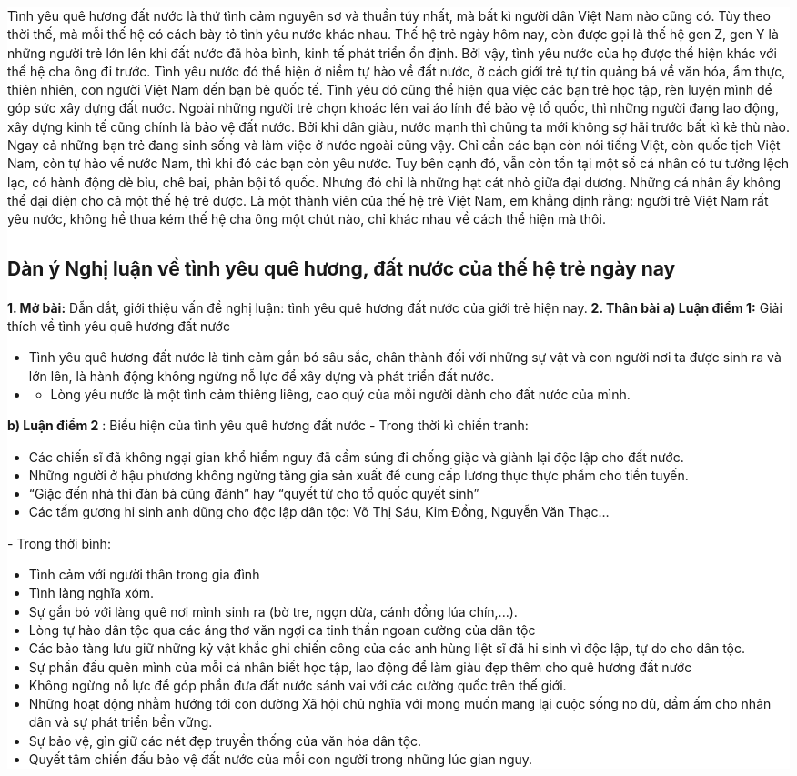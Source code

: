 Tình yêu quê hương đất nước là thứ tình cảm nguyên sơ và thuần túy nhất, mà bất kì người dân Việt Nam nào cũng có. Tùy theo thời thế, mà mỗi thế hệ có cách bày tỏ tình yêu nước khác nhau. Thế hệ trẻ ngày hôm nay, còn được gọi là thế hệ gen Z, gen Y là những người trẻ lớn lên khi đất nước đã hòa bình, kinh tế phát triển ổn định. Bởi vậy, tình yêu nước của họ được thể hiện khác với thế hệ cha ông đi trước. Tình yêu nước đó thể hiện ở niềm tự hào về đất nước, ở cách giới trẻ tự tin quảng bá về văn hóa, ẩm thực, thiên nhiên, con người Việt Nam đến bạn bè quốc tế. Tình yêu đó cũng thể hiện qua việc các bạn trẻ học tập, rèn luyện mình để góp sức xây dựng đất nước. Ngoài những người trẻ chọn khoác lên vai áo lính để bảo vệ tổ quốc, thì những người đang lao động, xây dựng kinh tế cũng chính là bảo vệ đất nước. Bởi khi dân giàu, nước mạnh thì chũng ta mới không sợ hãi trước bất kì kẻ thù nào. Ngay cả những bạn trẻ đang sinh sống và làm việc ở nước ngoài cũng vậy. Chỉ cần các bạn còn nói tiếng Việt, còn quốc tịch Việt Nam, còn tự hào về nước Nam, thì khi đó các bạn còn yêu nước. Tuy bên cạnh đó, vẫn còn tồn tại một số cá nhân có tư tưởng lệch lạc, có hành động dè bỉu, chê bai, phản bội tổ quốc. Nhưng đó chỉ là những hạt cát nhỏ giữa đại dương. Những cá nhân ấy không thể đại diện cho cả một thế hệ trẻ được. Là một thành viên của thế hệ trẻ Việt Nam, em khẳng định rằng: người trẻ Việt Nam rất yêu nước, không hề thua kém thế hệ cha ông một chút nào, chỉ khác nhau về cách thể hiện mà thôi.
## **Dàn ý Nghị luận về tình yêu quê hương, đất nước của thế hệ trẻ ngày nay**
**1\. Mở bài:** Dẫn dắt, giới thiệu vấn đề nghị luận: tình yêu quê hương đất nước của giới trẻ hiện nay.
**2\. Thân bài**
**a\) Luận điểm 1:** Giải thích về tình yêu quê hương đất nước
  * Tình yêu quê hương đất nước là tình cảm gắn bó sâu sắc, chân thành đối với những sự vật và con người nơi ta được sinh ra và lớn lên, là hành động không ngừng nỗ lực để xây dựng và phát triển đất nước.
  *   * Lòng yêu nước là một tình cảm thiêng liêng, cao quý của mỗi người dành cho đất nước của mình.

**b\) Luận điểm 2** : Biểu hiện của tình yêu quê hương đất nước
\- Trong thời kì chiến tranh:
  * Các chiến sĩ đã không ngại gian khổ hiểm nguy đã cầm súng đi chống giặc và giành lại độc lập cho đất nước.
  * Những người ở hậu phương không ngừng tăng gia sản xuất để cung cấp lương thực thực phẩm cho tiền tuyến.
  * “Giặc đến nhà thì đàn bà cũng đánh” hay “quyết tử cho tổ quốc quyết sinh”
  * Các tấm gương hi sinh anh dũng cho độc lập dân tộc: Võ Thị Sáu, Kim Đồng, Nguyễn Văn Thạc…

\- Trong thời bình:
  * Tình cảm với người thân trong gia đình
  * Tình làng nghĩa xóm.
  * Sự gắn bó với làng quê nơi mình sinh ra \(bờ tre, ngọn dừa, cánh đồng lúa chín,...\).
  * Lòng tự hào dân tộc qua các áng thơ văn ngợi ca tinh thần ngoan cường của dân tộc
  * Các bảo tàng lưu giữ những kỷ vật khắc ghi chiến công của các anh hùng liệt sĩ đã hi sinh vì độc lập, tự do cho dân tộc.
  * Sự phấn đấu quên mình của mỗi cá nhân biết học tập, lao động để làm giàu đẹp thêm cho quê hương đất nước
  * Không ngừng nỗ lực để góp phần đưa đất nước sánh vai với các cường quốc trên thế giới.
  * Những hoạt động nhằm hướng tới con đường Xã hội chủ nghĩa với mong muốn mang lại cuộc sống no đủ, đầm ấm cho nhân dân và sự phát triển bền vững.
  * Sự bảo vệ, gìn giữ các nét đẹp truyền thống của văn hóa dân tộc.
  * Quyết tâm chiến đấu bảo vệ đất nước của mỗi con người trong những lúc gian nguy.
